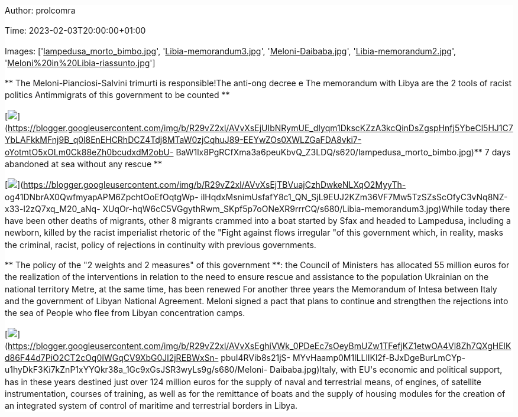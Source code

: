 Author: prolcomra

Time: 2023-02-03T20:00:00+01:00

Images: ['[lampedusa_morto_bimbo.jpg](https://blogger.googleusercontent.com/img/b/R29vZ2xl/AVvXsEjUIbNRymUE_dIyqm1DkscKZzA3kcQinDsZgspHnfj5YbeCl5HJ1C7YbLAFkkMFnj9B_q0l8EnEHCRhDCZ4Tdj8MTaW0zjCqhuJ89-EEYwZOs0XWLZGaFDA8vki7-oYotmtO5xOLm0Ck88eZh0bcudxdM2obU-BaW1lx8PgRCfXma3a6peuKbvQ_Z3LDQ/w449-h245/lampedusa_morto_bimbo.jpg)', '[Libia-memorandum3.jpg](https://blogger.googleusercontent.com/img/b/R29vZ2xl/AVvXsEjTBVuajCzhDwkeNLXqO2MyyTh-og41DNbrAX0QwfmyapAPM6ZpchtOoEfOqtgWp-ilHqdxMsnimUsfafY8c1_QN_SjL9EUJ2KZm36VF7Mw5TzSZsScOfyC3vNq8NZ-x33-l2zQ7xq_M20_aNq-XUqOr-hqW6cC5VGgythRwm_SKpf5p7oONeXR9rrrCQ/s320/Libia-memorandum3.jpg)', '[Meloni-Daibaba.jpg](https://blogger.googleusercontent.com/img/b/R29vZ2xl/AVvXsEghiVWk_0PDeEc7sOeyBmUZw1TFefjKZ1etwOA4Vl8Zh7QXgHElKd86F44d7PiO2CT2cOq0IWGqCV9XbG0Jl2jREBWxSn-pbuI4RVib8s21jS-MYvHaamp0M1lLLlIKl2f-BJxDgeBurLmCYp-u1hyDkF3Ki7kZnP1xYYQkr38a_1Gc9xGsJSR3wyLs9g/s320/Meloni-Daibaba.jpg)', '[Libia-memorandum2.jpg](https://blogger.googleusercontent.com/img/b/R29vZ2xl/AVvXsEgr1Qe5k8FynjQJ-vzEo1mj_LZ456SEIuzzDlDwHIrtrx8zokYtfhxcW7_CnORmptAUPmataLy4pppPefs1fYB6PvT7Rl0isY4zOnqykUrdpSjwhasy2O-tr_JwLRi_EcV7ZOvKpBmYjt_uNChhSxdnkvA52NdHPC9gWktIFSu_LGHYlRfaaRls3QP7jw/w496-h299/Libia-memorandum2.jpg)', '[Meloni%20in%20Libia-riassunto.jpg](https://blogger.googleusercontent.com/img/b/R29vZ2xl/AVvXsEg9hg21hl23ARUMxJWdpefUL0Yf0x9G8eS4N5ECvkftycQIaj1VQDXfWYnqKrHlfzY7k2x__zCVV-_pM3aklqVYbroIeohEQdyZqRpMJw2PTW8nIUAVnQdTYouselhkQMdaJOacwMBpcFLpQ9BaGH04Cdmk_OQdyRAXixH3PrQV9LAqhaEhxcS58LFkKw/w462-h341/Meloni%20in%20Libia-riassunto.jpg)']



** The Meloni-Pianciosi-Salvini trimurti is responsible!The anti-ong decree e 
 The memorandum with Libya are the 2 tools of racist politics 
 Antimmigrats of this government to be counted ** 

 [![](Images/lampedusa_morto_bimbo.jpg)](https://blogger.googleusercontent.com/img/b/R29vZ2xl/AVvXsEjUIbNRymUE_dIyqm1DkscKZzA3kcQinDsZgspHnfj5YbeCl5HJ1C7YbLAFkkMFnj9B_q0l8EnEHCRhDCZ4Tdj8MTaW0zjCqhuJ89-EEYwZOs0XWLZGaFDA8vki7-oYotmtO5xOLm0Ck88eZh0bcudxdM2obU-
BaW1lx8PgRCfXma3a6peuKbvQ_Z3LDQ/s620/lampedusa_morto_bimbo.jpg)** 7 days abandoned at sea without any rescue ** 

 [![](Images/Libia-memorandum3.jpg)](https://blogger.googleusercontent.com/img/b/R29vZ2xl/AVvXsEjTBVuajCzhDwkeNLXqO2MyyTh-
og41DNbrAX0QwfmyapAPM6ZpchtOoEfOqtgWp-
ilHqdxMsnimUsfafY8c1_QN_SjL9EUJ2KZm36VF7Mw5TzSZsScOfyC3vNq8NZ-x33-l2zQ7xq_M20_aNq-
XUqOr-hqW6cC5VGgythRwm_SKpf5p7oONeXR9rrrCQ/s680/Libia-memorandum3.jpg)While today there have been other deaths of migrants, other 8 migrants 
 crammed into a boat started by Sfax and headed to Lampedusa, including a 
 newborn, killed by the racist imperialist rhetoric of the "Fight against flows 
 irregular "of this government which, in reality, masks the criminal, racist, 
 policy of rejections in continuity with previous governments. 

  ** The policy of the "2 weights and 2 measures" of this government **: the Council of 
 Ministers has allocated 55 million euros for the realization of the interventions 
 in relation to the need to ensure rescue and assistance to the population 
 Ukrainian on the national territory Metre, at the same time, has been renewed 
 For another three years the Memorandum of Intesa between Italy and the government of 
 Libyan National Agreement. Meloni signed a 
 pact that plans to continue and strengthen the rejections into the sea of 
 People who flee from Libyan concentration camps. 

 [![](Images/Meloni-Daibaba.jpg)](https://blogger.googleusercontent.com/img/b/R29vZ2xl/AVvXsEghiVWk_0PDeEc7sOeyBmUZw1TFefjKZ1etwOA4Vl8Zh7QXgHElKd86F44d7PiO2CT2cOq0IWGqCV9XbG0Jl2jREBWxSn-
pbuI4RVib8s21jS-
MYvHaamp0M1lLLlIKl2f-BJxDgeBurLmCYp-u1hyDkF3Ki7kZnP1xYYQkr38a_1Gc9xGsJSR3wyLs9g/s680/Meloni-
Daibaba.jpg)Italy, with EU's economic and political support, has in 
 these years destined just over 124 million euros for the supply of 
 naval and terrestrial means, of engines, of satellite instrumentation, courses 
 of training, as well as for the remittance of boats and the 
 supply of housing modules for the creation of an integrated system of 
 control of maritime and terrestrial borders in Libya. 
